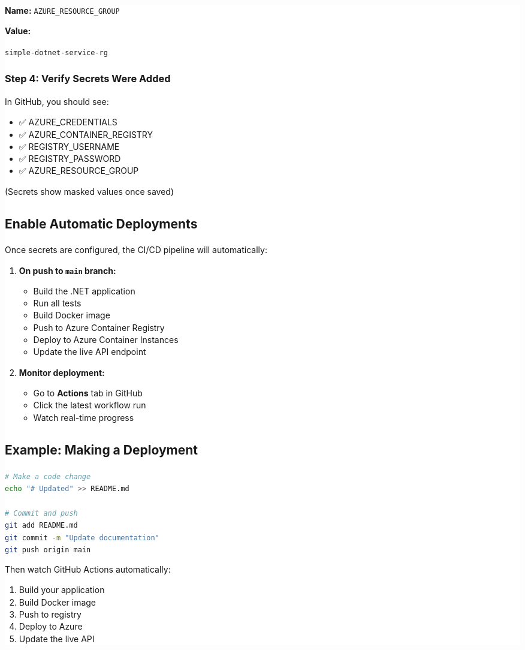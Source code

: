 **Name:** `AZURE_RESOURCE_GROUP`

**Value:**
```
simple-dotnet-service-rg
```

### Step 4: Verify Secrets Were Added

In GitHub, you should see:
- ✅ AZURE_CREDENTIALS
- ✅ AZURE_CONTAINER_REGISTRY
- ✅ REGISTRY_USERNAME
- ✅ REGISTRY_PASSWORD
- ✅ AZURE_RESOURCE_GROUP

(Secrets show masked values once saved)

## Enable Automatic Deployments

Once secrets are configured, the CI/CD pipeline will automatically:

1. **On push to `main` branch:**
   - Build the .NET application
   - Run all tests
   - Build Docker image
   - Push to Azure Container Registry
   - Deploy to Azure Container Instances
   - Update the live API endpoint

2. **Monitor deployment:**
   - Go to **Actions** tab in GitHub
   - Click the latest workflow run
   - Watch real-time progress

## Example: Making a Deployment

```bash
# Make a code change
echo "# Updated" >> README.md

# Commit and push
git add README.md
git commit -m "Update documentation"
git push origin main
```

Then watch GitHub Actions automatically:
1. Build your application
2. Build Docker image
3. Push to registry
4. Deploy to Azure
5. Update the live API
